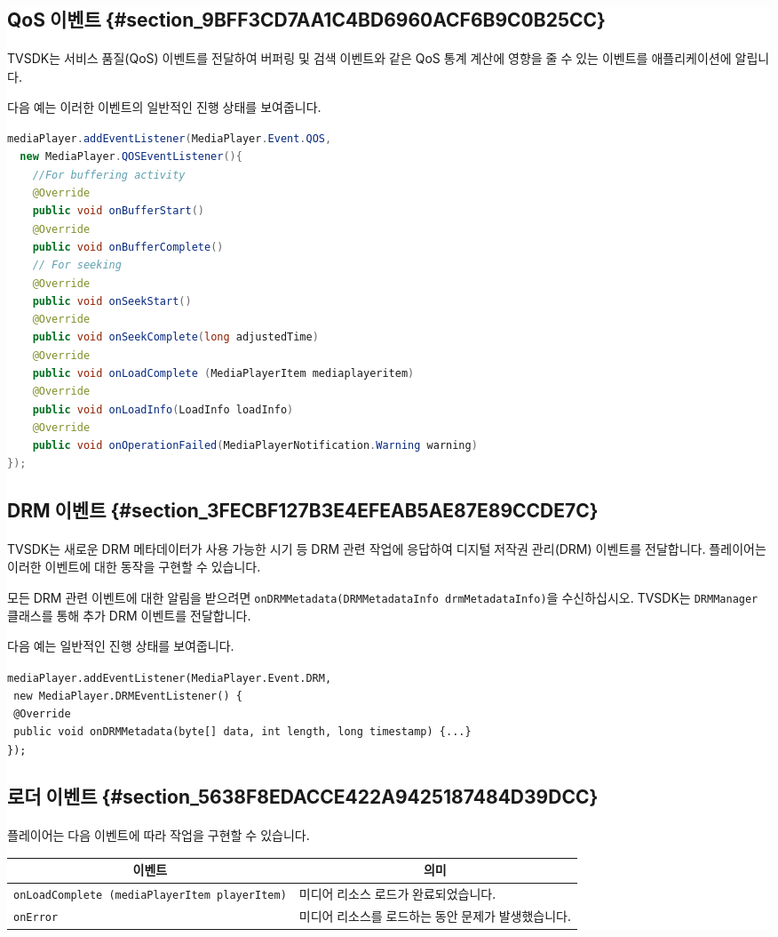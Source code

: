 ## QoS 이벤트 {#section_9BFF3CD7AA1C4BD6960ACF6B9C0B25CC}

TVSDK는 서비스 품질(QoS) 이벤트를 전달하여 버퍼링 및 검색 이벤트와 같은 QoS 통계 계산에 영향을 줄 수 있는 이벤트를 애플리케이션에 알립니다.

다음 예는 이러한 이벤트의 일반적인 진행 상태를 보여줍니다.

```java
mediaPlayer.addEventListener(MediaPlayer.Event.QOS,  
  new MediaPlayer.QOSEventListener(){ 
    //For buffering activity 
    @Override 
    public void onBufferStart() 
    @Override 
    public void onBufferComplete() 
    // For seeking 
    @Override 
    public void onSeekStart() 
    @Override 
    public void onSeekComplete(long adjustedTime) 
    @Override 
    public void onLoadComplete (MediaPlayerItem mediaplayeritem) 
    @Override 
    public void onLoadInfo(LoadInfo loadInfo) 
    @Override 
    public void onOperationFailed(MediaPlayerNotification.Warning warning) 
});
```

## DRM 이벤트 {#section_3FECBF127B3E4EFEAB5AE87E89CCDE7C}

TVSDK는 새로운 DRM 메타데이터가 사용 가능한 시기 등 DRM 관련 작업에 응답하여 디지털 저작권 관리(DRM) 이벤트를 전달합니다. 플레이어는 이러한 이벤트에 대한 동작을 구현할 수 있습니다.

모든 DRM 관련 이벤트에 대한 알림을 받으려면 `onDRMMetadata(DRMMetadataInfo drmMetadataInfo)`을 수신하십시오. TVSDK는 `DRMManager` 클래스를 통해 추가 DRM 이벤트를 전달합니다.

다음 예는 일반적인 진행 상태를 보여줍니다.

```
mediaPlayer.addEventListener(MediaPlayer.Event.DRM, 
 new MediaPlayer.DRMEventListener() { 
 @Override 
 public void onDRMMetadata(byte[] data, int length, long timestamp) {...} 
}); 
```

## 로더 이벤트 {#section_5638F8EDACCE422A9425187484D39DCC}

플레이어는 다음 이벤트에 따라 작업을 구현할 수 있습니다.

| 이벤트 | 의미 |
|---|---|
| `onLoadComplete (mediaPlayerItem playerItem)` | 미디어 리소스 로드가 완료되었습니다. |
| `onError` | 미디어 리소스를 로드하는 동안 문제가 발생했습니다. |

